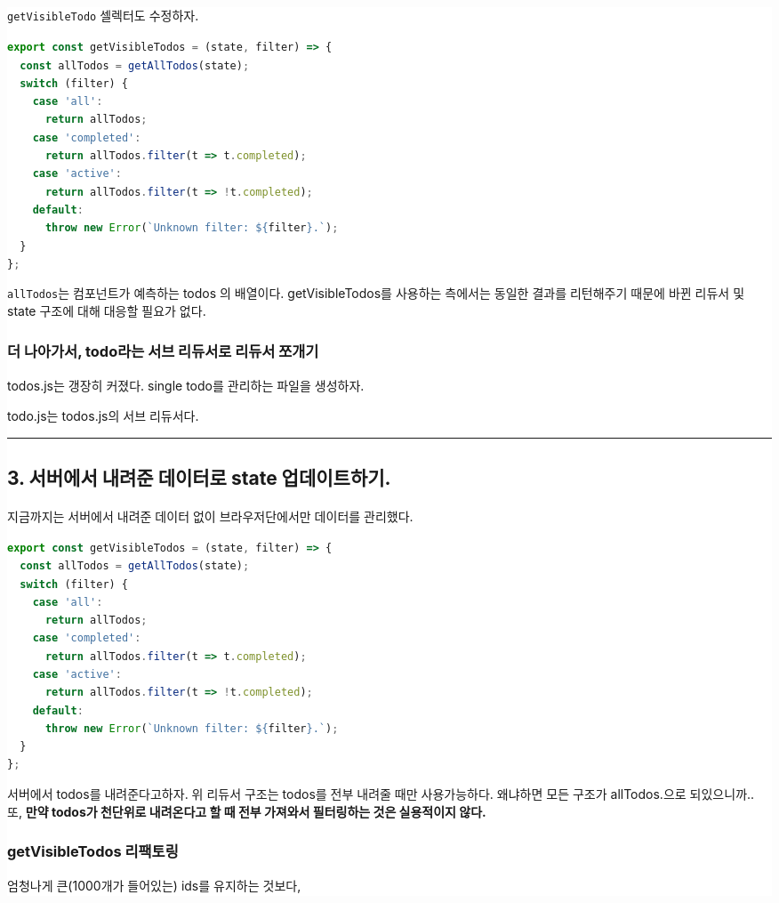 `getVisibleTodo` 셀렉터도 수정하자.

```js
export const getVisibleTodos = (state, filter) => {
  const allTodos = getAllTodos(state);
  switch (filter) {
    case 'all':
      return allTodos;
    case 'completed':
      return allTodos.filter(t => t.completed);
    case 'active':
      return allTodos.filter(t => !t.completed);
    default:
      throw new Error(`Unknown filter: ${filter}.`);
  }
};
```

`allTodos`는 컴포넌트가 예측하는 todos 의 배열이다. getVisibleTodos를 사용하는 측에서는 동일한 결과를 리턴해주기 때문에 바뀐 리듀서 및 state 구조에 대해 대응할 필요가 없다.

### 더 나아가서, todo라는 서브 리듀서로 리듀서 쪼개기

todos.js는 갱장히 커졌다. single todo를 관리하는 파일을 생성하자.

todo.js는 todos.js의 서브 리듀서다.

---

## 3. 서버에서 내려준 데이터로 state 업데이트하기.

지금까지는 서버에서 내려준 데이터 없이 브라우저단에서만 데이터를 관리했다.

```js
export const getVisibleTodos = (state, filter) => {
  const allTodos = getAllTodos(state);
  switch (filter) {
    case 'all':
      return allTodos;
    case 'completed':
      return allTodos.filter(t => t.completed);
    case 'active':
      return allTodos.filter(t => !t.completed);
    default:
      throw new Error(`Unknown filter: ${filter}.`);
  }
};
```

서버에서 todos를 내려준다고하자. 위 리듀서 구조는 todos를 전부 내려줄 때만 사용가능하다. 왜냐하면 모든 구조가 allTodos.으로 되있으니까.. 또, **만약 todos가 천단위로 내려온다고 할 때 전부 가져와서 필터링하는 것은 실용적이지 않다.**

### getVisibleTodos 리팩토링

엄청나게 큰(1000개가 들어있는) ids를 유지하는 것보다,
